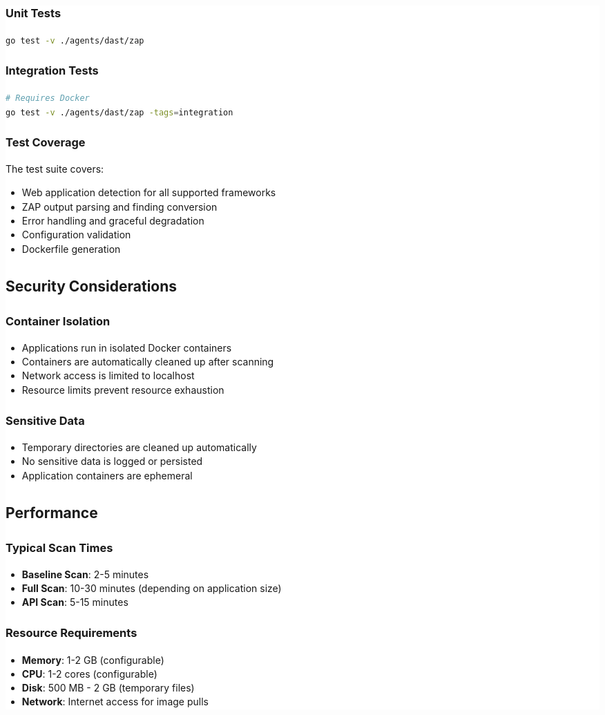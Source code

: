 ### Unit Tests

```bash
go test -v ./agents/dast/zap
```

### Integration Tests

```bash
# Requires Docker
go test -v ./agents/dast/zap -tags=integration
```

### Test Coverage

The test suite covers:

- Web application detection for all supported frameworks
- ZAP output parsing and finding conversion
- Error handling and graceful degradation
- Configuration validation
- Dockerfile generation

## Security Considerations

### Container Isolation

- Applications run in isolated Docker containers
- Containers are automatically cleaned up after scanning
- Network access is limited to localhost
- Resource limits prevent resource exhaustion

### Sensitive Data

- Temporary directories are cleaned up automatically
- No sensitive data is logged or persisted
- Application containers are ephemeral

## Performance

### Typical Scan Times

- **Baseline Scan**: 2-5 minutes
- **Full Scan**: 10-30 minutes (depending on application size)
- **API Scan**: 5-15 minutes

### Resource Requirements

- **Memory**: 1-2 GB (configurable)
- **CPU**: 1-2 cores (configurable)  
- **Disk**: 500 MB - 2 GB (temporary files)
- **Network**: Internet access for image pulls
